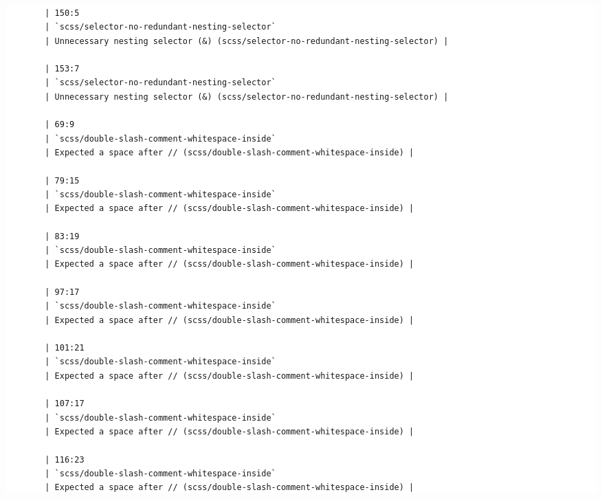             | 150:5 
            | `scss/selector-no-redundant-nesting-selector` 
            | Unnecessary nesting selector (&) (scss/selector-no-redundant-nesting-selector) |

            | 153:7 
            | `scss/selector-no-redundant-nesting-selector` 
            | Unnecessary nesting selector (&) (scss/selector-no-redundant-nesting-selector) |

            | 69:9 
            | `scss/double-slash-comment-whitespace-inside` 
            | Expected a space after // (scss/double-slash-comment-whitespace-inside) |

            | 79:15 
            | `scss/double-slash-comment-whitespace-inside` 
            | Expected a space after // (scss/double-slash-comment-whitespace-inside) |

            | 83:19 
            | `scss/double-slash-comment-whitespace-inside` 
            | Expected a space after // (scss/double-slash-comment-whitespace-inside) |

            | 97:17 
            | `scss/double-slash-comment-whitespace-inside` 
            | Expected a space after // (scss/double-slash-comment-whitespace-inside) |

            | 101:21 
            | `scss/double-slash-comment-whitespace-inside` 
            | Expected a space after // (scss/double-slash-comment-whitespace-inside) |

            | 107:17 
            | `scss/double-slash-comment-whitespace-inside` 
            | Expected a space after // (scss/double-slash-comment-whitespace-inside) |

            | 116:23 
            | `scss/double-slash-comment-whitespace-inside` 
            | Expected a space after // (scss/double-slash-comment-whitespace-inside) |

